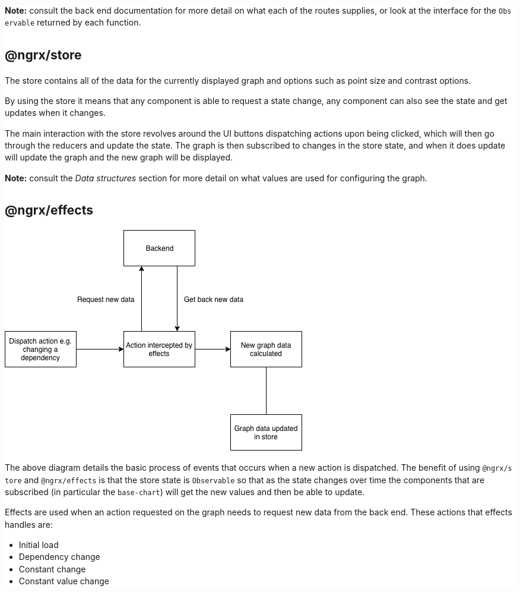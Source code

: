 
**Note:** consult the back end documentation for more detail on what each of the routes supplies, or look at the interface for the `Observable` returned by each function.

## @ngrx/store

The store contains all of the data for the currently displayed graph and options such as point size and contrast options. 

By using the store it means that any component is able to request a state change, any component can also see the state and get updates when it changes. 

The main interaction with the store revolves around the UI buttons dispatching actions upon being clicked, which will then go through the reducers and update the state. The graph is then subscribed to changes in the store state, and when it does update will update the graph and the new graph will be displayed.

**Note:** consult the *Data structures* section for more detail on what values are used for configuring the graph.

## @ngrx/effects

![](./img/Front_end-diagram-store.png) 

The above diagram details the basic process of events that occurs when a new action is dispatched. The benefit of using `@ngrx/store` and `@ngrx/effects` is that the store state is `Observable` so that as the state changes over time the components that are subscribed (in particular the `base-chart`) will get the new values and then be able to update.

Effects are used when an action requested on the graph needs to request new data from the back end. These actions that effects handles are:

* Initial load
* Dependency change
* Constant change
* Constant value change

